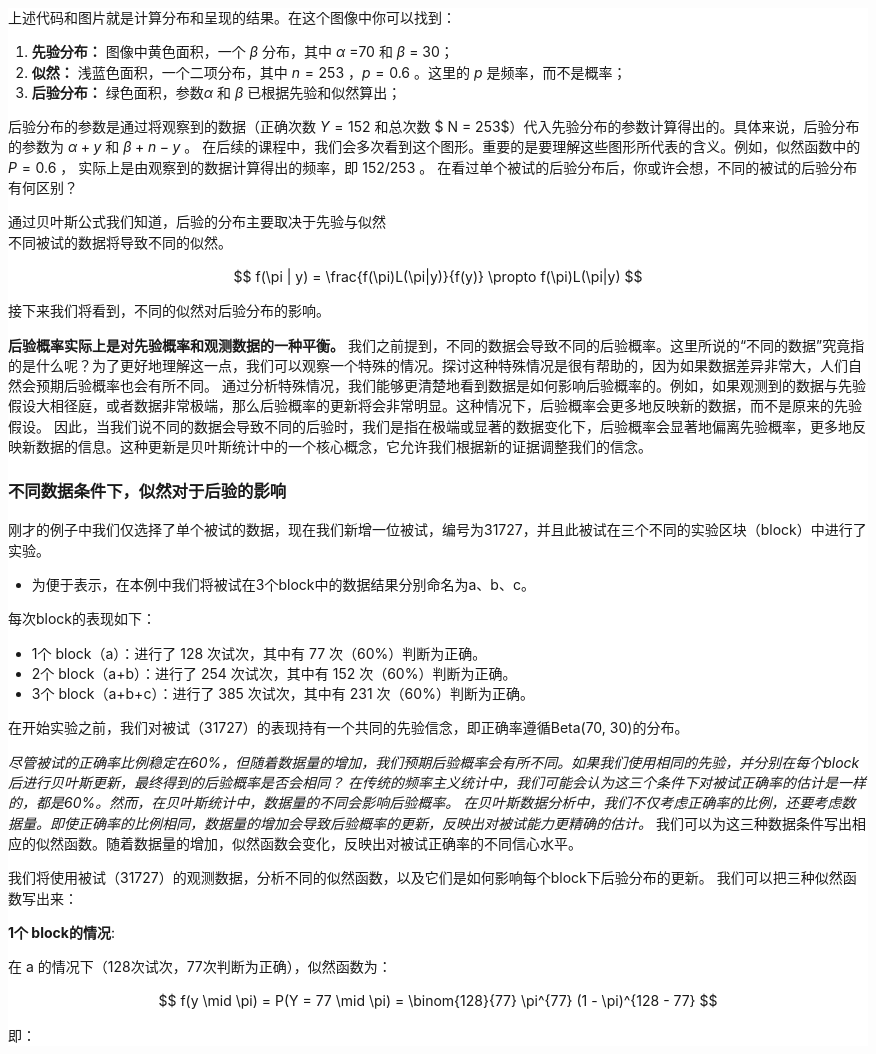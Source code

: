 上述代码和图片就是计算分布和呈现的结果。在这个图像中你可以找到：

1. **先验分布：** 图像中黄色面积，一个 $\beta$ 分布，其中 $\alpha$ =70 和 $\beta$ = 30；
2. **似然：** 浅蓝色面积，一个二项分布，其中 $n=253$ ，$p=0.6$ 。这里的 $p$ 是频率，而不是概率；
3. **后验分布：** 绿色面积，参数$\alpha$ 和 $\beta$ 已根据先验和似然算出；


后验分布的参数是通过将观察到的数据（正确次数 $Y=152$ 和总次数 $
N = 253$）代入先验分布的参数计算得出的。具体来说，后验分布的参数为 $α+y$ 和 $β+n−y$ 。
在后续的课程中，我们会多次看到这个图形。重要的是要理解这些图形所代表的含义。例如，似然函数中的 $P=0.6$ ， 实际上是由观察到的数据计算得出的频率，即 $152/253$ 。
在看过单个被试的后验分布后，你或许会想，不同的被试的后验分布有何区别？  

通过贝叶斯公式我们知道，后验的分布主要取决于先验与似然  
不同被试的数据将导致不同的似然。  

$$
f(\pi | y) = \frac{f(\pi)L(\pi|y)}{f(y)} \propto f(\pi)L(\pi|y)  
$$

接下来我们将看到，不同的似然对后验分布的影响。

**后验概率实际上是对先验概率和观测数据的一种平衡。** 我们之前提到，不同的数据会导致不同的后验概率。这里所说的“不同的数据”究竟指的是什么呢？为了更好地理解这一点，我们可以观察一个特殊的情况。探讨这种特殊情况是很有帮助的，因为如果数据差异非常大，人们自然会预期后验概率也会有所不同。
通过分析特殊情况，我们能够更清楚地看到数据是如何影响后验概率的。例如，如果观测到的数据与先验假设大相径庭，或者数据非常极端，那么后验概率的更新将会非常明显。这种情况下，后验概率会更多地反映新的数据，而不是原来的先验假设。
因此，当我们说不同的数据会导致不同的后验时，我们是指在极端或显著的数据变化下，后验概率会显著地偏离先验概率，更多地反映新数据的信息。这种更新是贝叶斯统计中的一个核心概念，它允许我们根据新的证据调整我们的信念。

### 不同数据条件下，似然对于后验的影响

刚才的例子中我们仅选择了单个被试的数据，现在我们新增一位被试，编号为31727，并且此被试在三个不同的实验区块（block）中进行了实验。  
- 为便于表示，在本例中我们将被试在3个block中的数据结果分别命名为a、b、c。  

每次block的表现如下：  

- 1个 block（a）：进行了 128 次试次，其中有 77 次（60%）判断为正确。  
- 2个 block（a+b）：进行了 254 次试次，其中有 152 次（60%）判断为正确。  
- 3个 block（a+b+c）：进行了 385 次试次，其中有 231 次（60%）判断为正确。  

在开始实验之前，我们对被试（31727）的表现持有一个共同的先验信念，即正确率遵循Beta(70, 30)的分布。  

*尽管被试的正确率比例稳定在60%，但随着数据量的增加，我们预期后验概率会有所不同。如果我们使用相同的先验，并分别在每个block后进行贝叶斯更新，最终得到的后验概率是否会相同？*
*在传统的频率主义统计中，我们可能会认为这三个条件下对被试正确率的估计是一样的，都是60%。然而，在贝叶斯统计中，数据量的不同会影响后验概率。
在贝叶斯数据分析中，我们不仅考虑正确率的比例，还要考虑数据量。即使正确率的比例相同，数据量的增加会导致后验概率的更新，反映出对被试能力更精确的估计。*
我们可以为这三种数据条件写出相应的似然函数。随着数据量的增加，似然函数会变化，反映出对被试正确率的不同信心水平。

我们将使用被试（31727）的观测数据，分析不同的似然函数，以及它们是如何影响每个block下后验分布的更新。
我们可以把三种似然函数写出来：  

**1个 block的情况**: 

在 a 的情况下（128次试次，77次判断为正确），似然函数为：  

$$
f(y \mid \pi) = P(Y = 77 \mid \pi) = \binom{128}{77} \pi^{77} (1 - \pi)^{128 - 77}  
$$

即：  
